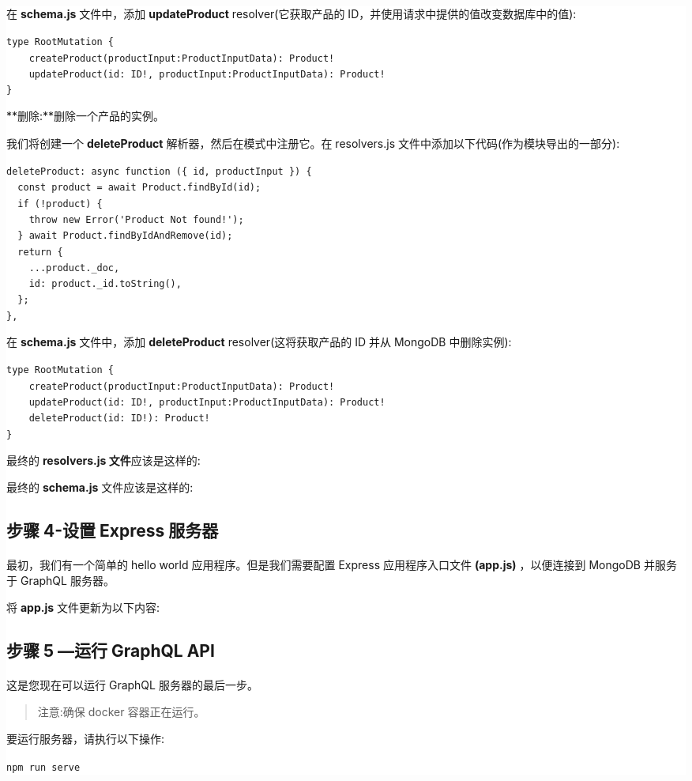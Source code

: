 在 **schema.js** 文件中，添加 **updateProduct** resolver(它获取产品的 ID，并使用请求中提供的值改变数据库中的值):

```
type RootMutation {
    createProduct(productInput:ProductInputData): Product!
    updateProduct(id: ID!, productInput:ProductInputData): Product!
}
```

**删除:**删除一个产品的实例。

我们将创建一个 **deleteProduct** 解析器，然后在模式中注册它。在 resolvers.js 文件中添加以下代码(作为模块导出的一部分):

```
deleteProduct: async function ({ id, productInput }) {
  const product = await Product.findById(id);
  if (!product) {
    throw new Error('Product Not found!');
  } await Product.findByIdAndRemove(id);
  return {
    ...product._doc,
    id: product._id.toString(),
  };
},
```

在 **schema.js** 文件中，添加 **deleteProduct** resolver(这将获取产品的 ID 并从 MongoDB 中删除实例):

```
type RootMutation {
    createProduct(productInput:ProductInputData): Product!
    updateProduct(id: ID!, productInput:ProductInputData): Product!
    deleteProduct(id: ID!): Product!
}
```

最终的 **resolvers.js 文件**应该是这样的:

最终的 **schema.js** 文件应该是这样的:

## 步骤 4-设置 Express 服务器

最初，我们有一个简单的 hello world 应用程序。但是我们需要配置 Express 应用程序入口文件 **(app.js)** ，以便连接到 MongoDB 并服务于 GraphQL 服务器。

将 **app.js** 文件更新为以下内容:

## 步骤 5 —运行 GraphQL API

这是您现在可以运行 GraphQL 服务器的最后一步。

> 注意:确保 docker 容器正在运行。

要运行服务器，请执行以下操作:

```
npm run serve
```
